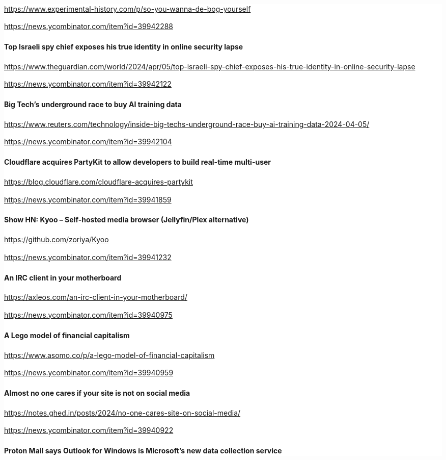<span style="color: blue!80!green"><https://www.experimental-history.com/p/so-you-wanna-de-bog-yourself></span>

<span style="color: black!50"><https://news.ycombinator.com/item?id=39942288></span>

#### Top Israeli spy chief exposes his true identity in online security lapse

<span style="color: blue!80!green"><https://www.theguardian.com/world/2024/apr/05/top-israeli-spy-chief-exposes-his-true-identity-in-online-security-lapse></span>

<span style="color: black!50"><https://news.ycombinator.com/item?id=39942122></span>

#### Big Tech’s underground race to buy AI training data

<span style="color: blue!80!green"><https://www.reuters.com/technology/inside-big-techs-underground-race-buy-ai-training-data-2024-04-05/></span>

<span style="color: black!50"><https://news.ycombinator.com/item?id=39942104></span>

#### Cloudflare acquires PartyKit to allow developers to build real-time multi-user

<span style="color: blue!80!green"><https://blog.cloudflare.com/cloudflare-acquires-partykit></span>

<span style="color: black!50"><https://news.ycombinator.com/item?id=39941859></span>

#### Show HN: Kyoo – Self-hosted media browser (Jellyfin/Plex alternative)

<span style="color: blue!80!green"><https://github.com/zoriya/Kyoo></span>

<span style="color: black!50"><https://news.ycombinator.com/item?id=39941232></span>

#### An IRC client in your motherboard

<span style="color: blue!80!green"><https://axleos.com/an-irc-client-in-your-motherboard/></span>

<span style="color: black!50"><https://news.ycombinator.com/item?id=39940975></span>

#### A Lego model of financial capitalism

<span style="color: blue!80!green"><https://www.asomo.co/p/a-lego-model-of-financial-capitalism></span>

<span style="color: black!50"><https://news.ycombinator.com/item?id=39940959></span>

#### Almost no one cares if your site is not on social media

<span style="color: blue!80!green"><https://notes.ghed.in/posts/2024/no-one-cares-site-on-social-media/></span>

<span style="color: black!50"><https://news.ycombinator.com/item?id=39940922></span>

#### Proton Mail says Outlook for Windows is Microsoft’s new data collection service
